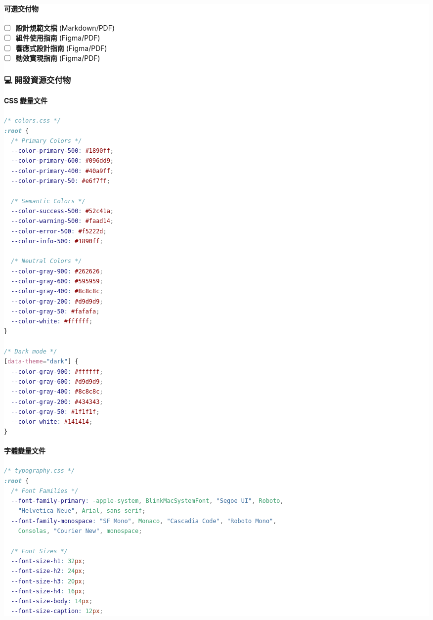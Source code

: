 #### 可選交付物

- [ ] **設計規範文檔** (Markdown/PDF)
- [ ] **組件使用指南** (Figma/PDF)
- [ ] **響應式設計指南** (Figma/PDF)
- [ ] **動效實現指南** (Figma/PDF)

### 💻 開發資源交付物

#### CSS 變量文件

```css
/* colors.css */
:root {
  /* Primary Colors */
  --color-primary-500: #1890ff;
  --color-primary-600: #096dd9;
  --color-primary-400: #40a9ff;
  --color-primary-50: #e6f7ff;

  /* Semantic Colors */
  --color-success-500: #52c41a;
  --color-warning-500: #faad14;
  --color-error-500: #f5222d;
  --color-info-500: #1890ff;

  /* Neutral Colors */
  --color-gray-900: #262626;
  --color-gray-600: #595959;
  --color-gray-400: #8c8c8c;
  --color-gray-200: #d9d9d9;
  --color-gray-50: #fafafa;
  --color-white: #ffffff;
}

/* Dark mode */
[data-theme="dark"] {
  --color-gray-900: #ffffff;
  --color-gray-600: #d9d9d9;
  --color-gray-400: #8c8c8c;
  --color-gray-200: #434343;
  --color-gray-50: #1f1f1f;
  --color-white: #141414;
}
```

#### 字體變量文件

```css
/* typography.css */
:root {
  /* Font Families */
  --font-family-primary: -apple-system, BlinkMacSystemFont, "Segoe UI", Roboto,
    "Helvetica Neue", Arial, sans-serif;
  --font-family-monospace: "SF Mono", Monaco, "Cascadia Code", "Roboto Mono",
    Consolas, "Courier New", monospace;

  /* Font Sizes */
  --font-size-h1: 32px;
  --font-size-h2: 24px;
  --font-size-h3: 20px;
  --font-size-h4: 16px;
  --font-size-body: 14px;
  --font-size-caption: 12px;

```